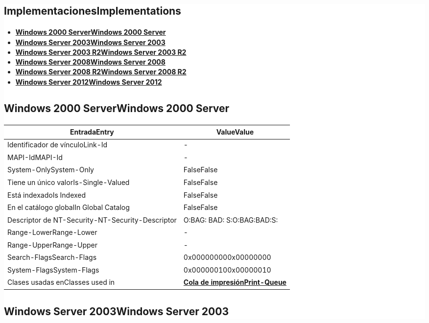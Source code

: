

## <a name="implementations"></a><span data-ttu-id="e1c31-122">Implementaciones</span><span class="sxs-lookup"><span data-stu-id="e1c31-122">Implementations</span></span>

-   [<span data-ttu-id="e1c31-123">**Windows 2000 Server**</span><span class="sxs-lookup"><span data-stu-id="e1c31-123">**Windows 2000 Server**</span></span>](#windows-2000-server)
-   [<span data-ttu-id="e1c31-124">**Windows Server 2003**</span><span class="sxs-lookup"><span data-stu-id="e1c31-124">**Windows Server 2003**</span></span>](#windows-server-2003)
-   [<span data-ttu-id="e1c31-125">**Windows Server 2003 R2**</span><span class="sxs-lookup"><span data-stu-id="e1c31-125">**Windows Server 2003 R2**</span></span>](#windows-server-2003-r2)
-   [<span data-ttu-id="e1c31-126">**Windows Server 2008**</span><span class="sxs-lookup"><span data-stu-id="e1c31-126">**Windows Server 2008**</span></span>](#windows-server-2008)
-   [<span data-ttu-id="e1c31-127">**Windows Server 2008 R2**</span><span class="sxs-lookup"><span data-stu-id="e1c31-127">**Windows Server 2008 R2**</span></span>](#windows-server-2008-r2)
-   [<span data-ttu-id="e1c31-128">**Windows Server 2012**</span><span class="sxs-lookup"><span data-stu-id="e1c31-128">**Windows Server 2012**</span></span>](#windows-server-2012)

## <a name="windows-2000-server"></a><span data-ttu-id="e1c31-129">Windows 2000 Server</span><span class="sxs-lookup"><span data-stu-id="e1c31-129">Windows 2000 Server</span></span>



| <span data-ttu-id="e1c31-130">Entrada</span><span class="sxs-lookup"><span data-stu-id="e1c31-130">Entry</span></span> | <span data-ttu-id="e1c31-131">Value</span><span class="sxs-lookup"><span data-stu-id="e1c31-131">Value</span></span> |
|------------------------|------------------------------------------------|
| <span data-ttu-id="e1c31-132">Identificador de vínculo</span><span class="sxs-lookup"><span data-stu-id="e1c31-132">Link-Id</span></span>                | \-                                             |
| <span data-ttu-id="e1c31-133">MAPI-Id</span><span class="sxs-lookup"><span data-stu-id="e1c31-133">MAPI-Id</span></span>                | \-                                             |
| <span data-ttu-id="e1c31-134">System-Only</span><span class="sxs-lookup"><span data-stu-id="e1c31-134">System-Only</span></span>            | <span data-ttu-id="e1c31-135">False</span><span class="sxs-lookup"><span data-stu-id="e1c31-135">False</span></span>                                          |
| <span data-ttu-id="e1c31-136">Tiene un único valor</span><span class="sxs-lookup"><span data-stu-id="e1c31-136">Is-Single-Valued</span></span>       | <span data-ttu-id="e1c31-137">False</span><span class="sxs-lookup"><span data-stu-id="e1c31-137">False</span></span>                                          |
| <span data-ttu-id="e1c31-138">Está indexado</span><span class="sxs-lookup"><span data-stu-id="e1c31-138">Is Indexed</span></span>             | <span data-ttu-id="e1c31-139">False</span><span class="sxs-lookup"><span data-stu-id="e1c31-139">False</span></span>                                          |
| <span data-ttu-id="e1c31-140">En el catálogo global</span><span class="sxs-lookup"><span data-stu-id="e1c31-140">In Global Catalog</span></span>      | <span data-ttu-id="e1c31-141">False</span><span class="sxs-lookup"><span data-stu-id="e1c31-141">False</span></span>                                          |
| <span data-ttu-id="e1c31-142">Descriptor de NT-Security-</span><span class="sxs-lookup"><span data-stu-id="e1c31-142">NT-Security-Descriptor</span></span> | <span data-ttu-id="e1c31-143">O:BAG: BAD: S:</span><span class="sxs-lookup"><span data-stu-id="e1c31-143">O:BAG:BAD:S:</span></span>                                   |
| <span data-ttu-id="e1c31-144">Range-Lower</span><span class="sxs-lookup"><span data-stu-id="e1c31-144">Range-Lower</span></span>            | \-                                             |
| <span data-ttu-id="e1c31-145">Range-Upper</span><span class="sxs-lookup"><span data-stu-id="e1c31-145">Range-Upper</span></span>            | \-                                             |
| <span data-ttu-id="e1c31-146">Search-Flags</span><span class="sxs-lookup"><span data-stu-id="e1c31-146">Search-Flags</span></span>           | <span data-ttu-id="e1c31-147">0x00000000</span><span class="sxs-lookup"><span data-stu-id="e1c31-147">0x00000000</span></span>                                     |
| <span data-ttu-id="e1c31-148">System-Flags</span><span class="sxs-lookup"><span data-stu-id="e1c31-148">System-Flags</span></span>           | <span data-ttu-id="e1c31-149">0x00000010</span><span class="sxs-lookup"><span data-stu-id="e1c31-149">0x00000010</span></span>                                     |
| <span data-ttu-id="e1c31-150">Clases usadas en</span><span class="sxs-lookup"><span data-stu-id="e1c31-150">Classes used in</span></span>        | [<span data-ttu-id="e1c31-151">**Cola de impresión**</span><span class="sxs-lookup"><span data-stu-id="e1c31-151">**Print-Queue**</span></span>](c-printqueue.md)<br/> |



## <a name="windows-server-2003"></a><span data-ttu-id="e1c31-152">Windows Server 2003</span><span class="sxs-lookup"><span data-stu-id="e1c31-152">Windows Server 2003</span></span>
